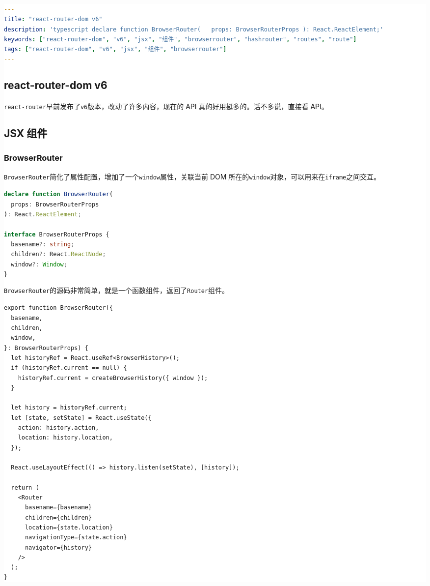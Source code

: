```yaml
---
title: "react-router-dom v6"
description: 'typescript declare function BrowserRouter(   props: BrowserRouterProps ): React.ReactElement;'
keywords: ["react-router-dom", "v6", "jsx", "组件", "browserrouter", "hashrouter", "routes", "route"]
tags: ["react-router-dom", "v6", "jsx", "组件", "browserrouter"]
---
```


## react-router-dom v6

`react-router`早前发布了`v6`版本，改动了许多内容，现在的 API 真的好用挺多的。话不多说，直接看 API。

## JSX 组件

### BrowserRouter

`BrowserRouter`简化了属性配置，增加了一个`window`属性，关联当前 DOM 所在的`window`对象，可以用来在`iframe`之间交互。

```typescript
declare function BrowserRouter(
  props: BrowserRouterProps
): React.ReactElement;

interface BrowserRouterProps {
  basename?: string;
  children?: React.ReactNode;
  window?: Window;
}
```

`BrowserRouter`的源码非常简单，就是一个函数组件，返回了`Router`组件。

```tsx
export function BrowserRouter({
  basename,
  children,
  window,
}: BrowserRouterProps) {
  let historyRef = React.useRef<BrowserHistory>();
  if (historyRef.current == null) {
    historyRef.current = createBrowserHistory({ window });
  }

  let history = historyRef.current;
  let [state, setState] = React.useState({
    action: history.action,
    location: history.location,
  });

  React.useLayoutEffect(() => history.listen(setState), [history]);

  return (
    <Router
      basename={basename}
      children={children}
      location={state.location}
      navigationType={state.action}
      navigator={history}
    />
  );
}
```
